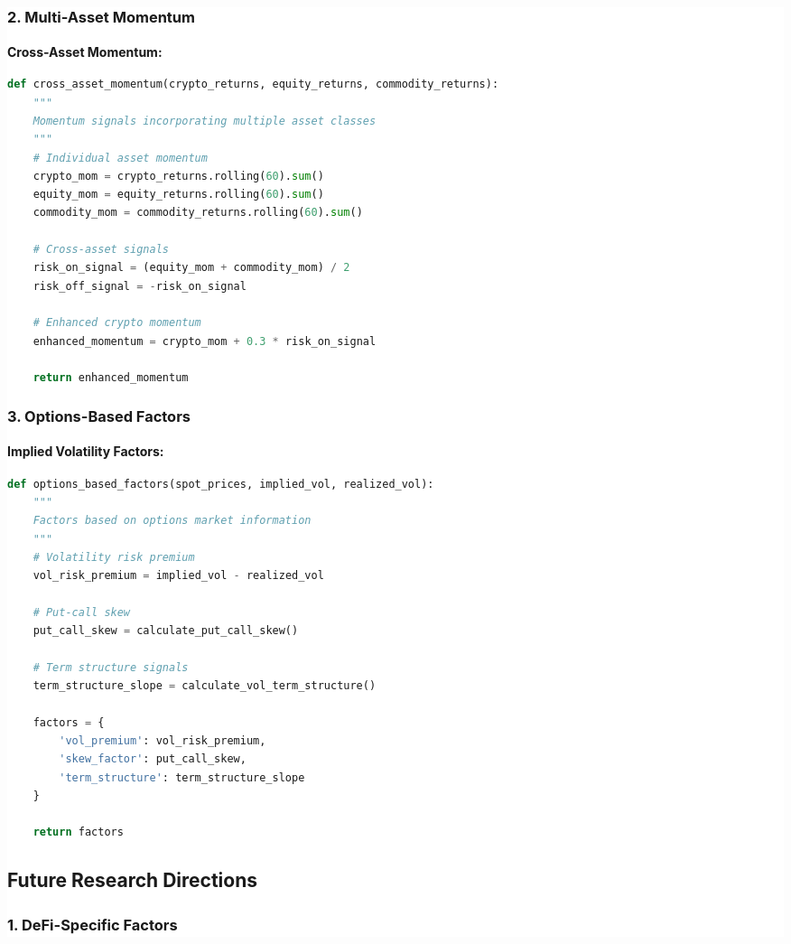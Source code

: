 ### 2. Multi-Asset Momentum

**Cross-Asset Momentum:**
```python
def cross_asset_momentum(crypto_returns, equity_returns, commodity_returns):
    """
    Momentum signals incorporating multiple asset classes
    """
    # Individual asset momentum
    crypto_mom = crypto_returns.rolling(60).sum()
    equity_mom = equity_returns.rolling(60).sum()
    commodity_mom = commodity_returns.rolling(60).sum()
    
    # Cross-asset signals
    risk_on_signal = (equity_mom + commodity_mom) / 2
    risk_off_signal = -risk_on_signal
    
    # Enhanced crypto momentum
    enhanced_momentum = crypto_mom + 0.3 * risk_on_signal
    
    return enhanced_momentum
```

### 3. Options-Based Factors

**Implied Volatility Factors:**
```python
def options_based_factors(spot_prices, implied_vol, realized_vol):
    """
    Factors based on options market information
    """
    # Volatility risk premium
    vol_risk_premium = implied_vol - realized_vol
    
    # Put-call skew
    put_call_skew = calculate_put_call_skew()
    
    # Term structure signals
    term_structure_slope = calculate_vol_term_structure()
    
    factors = {
        'vol_premium': vol_risk_premium,
        'skew_factor': put_call_skew,
        'term_structure': term_structure_slope
    }
    
    return factors
```

## Future Research Directions

### 1. DeFi-Specific Factors
